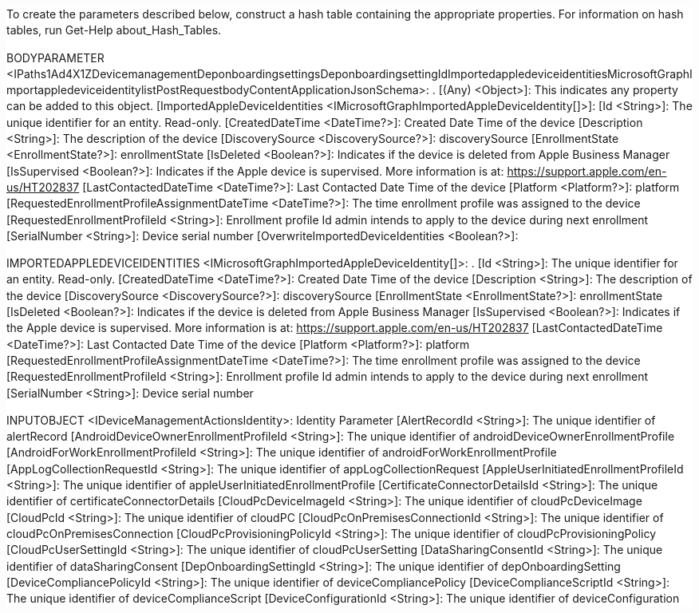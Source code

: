 To create the parameters described below, construct a hash table containing the appropriate properties.
For information on hash tables, run Get-Help about_Hash_Tables.

BODYPARAMETER \<IPaths1Ad4X1ZDevicemanagementDeponboardingsettingsDeponboardingsettingIdImportedappledeviceidentitiesMicrosoftGraphImportappledeviceidentitylistPostRequestbodyContentApplicationJsonSchema\>: .
  \[(Any) \<Object\>\]: This indicates any property can be added to this object.
  \[ImportedAppleDeviceIdentities \<IMicrosoftGraphImportedAppleDeviceIdentity\[\]\>\]: 
    \[Id \<String\>\]: The unique identifier for an entity.
Read-only.
    \[CreatedDateTime \<DateTime?\>\]: Created Date Time of the device
    \[Description \<String\>\]: The description of the device
    \[DiscoverySource \<DiscoverySource?\>\]: discoverySource
    \[EnrollmentState \<EnrollmentState?\>\]: enrollmentState
    \[IsDeleted \<Boolean?\>\]: Indicates if the device is deleted from Apple Business Manager
    \[IsSupervised \<Boolean?\>\]: Indicates if the Apple device is supervised.
More information is at: https://support.apple.com/en-us/HT202837
    \[LastContactedDateTime \<DateTime?\>\]: Last Contacted Date Time of the device
    \[Platform \<Platform?\>\]: platform
    \[RequestedEnrollmentProfileAssignmentDateTime \<DateTime?\>\]: The time enrollment profile was assigned to the device
    \[RequestedEnrollmentProfileId \<String\>\]: Enrollment profile Id admin intends to apply to the device during next enrollment
    \[SerialNumber \<String\>\]: Device serial number
  \[OverwriteImportedDeviceIdentities \<Boolean?\>\]: 

IMPORTEDAPPLEDEVICEIDENTITIES \<IMicrosoftGraphImportedAppleDeviceIdentity\[\]\>: .
  \[Id \<String\>\]: The unique identifier for an entity.
Read-only.
  \[CreatedDateTime \<DateTime?\>\]: Created Date Time of the device
  \[Description \<String\>\]: The description of the device
  \[DiscoverySource \<DiscoverySource?\>\]: discoverySource
  \[EnrollmentState \<EnrollmentState?\>\]: enrollmentState
  \[IsDeleted \<Boolean?\>\]: Indicates if the device is deleted from Apple Business Manager
  \[IsSupervised \<Boolean?\>\]: Indicates if the Apple device is supervised.
More information is at: https://support.apple.com/en-us/HT202837
  \[LastContactedDateTime \<DateTime?\>\]: Last Contacted Date Time of the device
  \[Platform \<Platform?\>\]: platform
  \[RequestedEnrollmentProfileAssignmentDateTime \<DateTime?\>\]: The time enrollment profile was assigned to the device
  \[RequestedEnrollmentProfileId \<String\>\]: Enrollment profile Id admin intends to apply to the device during next enrollment
  \[SerialNumber \<String\>\]: Device serial number

INPUTOBJECT \<IDeviceManagementActionsIdentity\>: Identity Parameter
  \[AlertRecordId \<String\>\]: The unique identifier of alertRecord
  \[AndroidDeviceOwnerEnrollmentProfileId \<String\>\]: The unique identifier of androidDeviceOwnerEnrollmentProfile
  \[AndroidForWorkEnrollmentProfileId \<String\>\]: The unique identifier of androidForWorkEnrollmentProfile
  \[AppLogCollectionRequestId \<String\>\]: The unique identifier of appLogCollectionRequest
  \[AppleUserInitiatedEnrollmentProfileId \<String\>\]: The unique identifier of appleUserInitiatedEnrollmentProfile
  \[CertificateConnectorDetailsId \<String\>\]: The unique identifier of certificateConnectorDetails
  \[CloudPcDeviceImageId \<String\>\]: The unique identifier of cloudPcDeviceImage
  \[CloudPcId \<String\>\]: The unique identifier of cloudPC
  \[CloudPcOnPremisesConnectionId \<String\>\]: The unique identifier of cloudPcOnPremisesConnection
  \[CloudPcProvisioningPolicyId \<String\>\]: The unique identifier of cloudPcProvisioningPolicy
  \[CloudPcUserSettingId \<String\>\]: The unique identifier of cloudPcUserSetting
  \[DataSharingConsentId \<String\>\]: The unique identifier of dataSharingConsent
  \[DepOnboardingSettingId \<String\>\]: The unique identifier of depOnboardingSetting
  \[DeviceCompliancePolicyId \<String\>\]: The unique identifier of deviceCompliancePolicy
  \[DeviceComplianceScriptId \<String\>\]: The unique identifier of deviceComplianceScript
  \[DeviceConfigurationId \<String\>\]: The unique identifier of deviceConfiguration